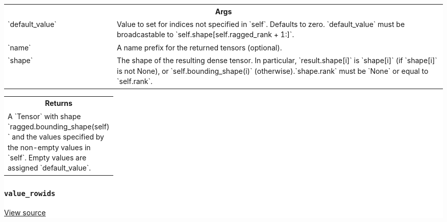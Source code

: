 
 <table class="responsive fixed orange">
<colgroup><col width="214px"><col></colgroup>
<tr><th colspan="2">Args</th></tr>

<tr>
<td>
`default_value`
</td>
<td>
Value to set for indices not specified in `self`. Defaults
to zero.  `default_value` must be broadcastable to
`self.shape[self.ragged_rank + 1:]`.
</td>
</tr><tr>
<td>
`name`
</td>
<td>
A name prefix for the returned tensors (optional).
</td>
</tr><tr>
<td>
`shape`
</td>
<td>
The shape of the resulting dense tensor.  In particular,
`result.shape[i]` is `shape[i]` (if `shape[i]` is not None), or
`self.bounding_shape(i)` (otherwise).`shape.rank` must be `None` or
equal to `self.rank`.
</td>
</tr>
</table>




 <table class="responsive fixed orange">
<colgroup><col width="214px"><col></colgroup>
<tr><th colspan="2">Returns</th></tr>
<tr class="alt">
<td colspan="2">
A `Tensor` with shape `ragged.bounding_shape(self)` and the
values specified by the non-empty values in `self`.  Empty values are
assigned `default_value`.
</td>
</tr>

</table>



<h3 id="value_rowids"><code>value_rowids</code></h3>

<a target="_blank" href="https://github.com/tensorflow/tensorflow/blob/r2.4/tensorflow/python/ops/ragged/ragged_tensor.py#L1037-L1062">View source</a>
